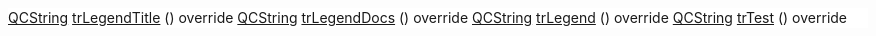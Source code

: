 <tr class="doxyMemberIndexItem">
<td class="doxyMemberIndexItemType" align="left" valign="top"><a href="/web-doxygen/docs/api/classes/qcstring">QCString</a></td>
<td class="doxyMemberIndexItemName" align="left" valign="top"><a href="#ac09b522b2ea7b5aa66c3fa54cff4e8cd">trLegendTitle</a> () override</td>
</tr>
<tr class="doxyMemberIndexDescription">
<td class="doxyMemberIndexDescriptionLeft"></td>
<td class="doxyMemberIndexDescriptionRight">
</td>
</tr>
<tr class="doxyMemberIndexSeparator">
<td class="doxyMemberIndexSeparator" colspan="2"></td>
</tr>

<tr class="doxyMemberIndexItem">
<td class="doxyMemberIndexItemType" align="left" valign="top"><a href="/web-doxygen/docs/api/classes/qcstring">QCString</a></td>
<td class="doxyMemberIndexItemName" align="left" valign="top"><a href="#aa49ba0fe6a7a4d74bb02658226993415">trLegendDocs</a> () override</td>
</tr>
<tr class="doxyMemberIndexDescription">
<td class="doxyMemberIndexDescriptionLeft"></td>
<td class="doxyMemberIndexDescriptionRight">
</td>
</tr>
<tr class="doxyMemberIndexSeparator">
<td class="doxyMemberIndexSeparator" colspan="2"></td>
</tr>

<tr class="doxyMemberIndexItem">
<td class="doxyMemberIndexItemType" align="left" valign="top"><a href="/web-doxygen/docs/api/classes/qcstring">QCString</a></td>
<td class="doxyMemberIndexItemName" align="left" valign="top"><a href="#a2055941de6cf0f924e725f8744bd7763">trLegend</a> () override</td>
</tr>
<tr class="doxyMemberIndexDescription">
<td class="doxyMemberIndexDescriptionLeft"></td>
<td class="doxyMemberIndexDescriptionRight">
</td>
</tr>
<tr class="doxyMemberIndexSeparator">
<td class="doxyMemberIndexSeparator" colspan="2"></td>
</tr>

<tr class="doxyMemberIndexItem">
<td class="doxyMemberIndexItemType" align="left" valign="top"><a href="/web-doxygen/docs/api/classes/qcstring">QCString</a></td>
<td class="doxyMemberIndexItemName" align="left" valign="top"><a href="#afc599b13d85dcb45f041f4550279c091">trTest</a> () override</td>
</tr>
<tr class="doxyMemberIndexDescription">
<td class="doxyMemberIndexDescriptionLeft"></td>
<td class="doxyMemberIndexDescriptionRight">
</td>
</tr>
<tr class="doxyMemberIndexSeparator">
<td class="doxyMemberIndexSeparator" colspan="2"></td>
</tr>

